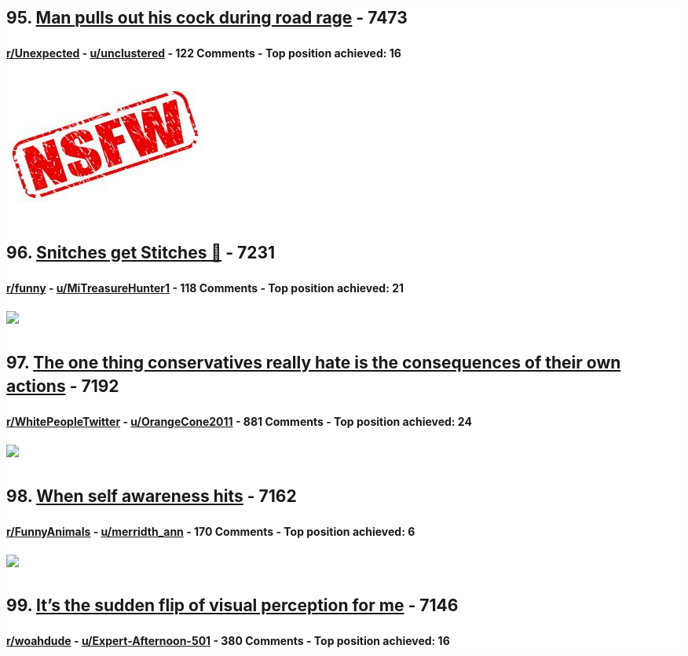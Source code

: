 ## 95. [Man pulls out his cock during road rage](http://reddit.com/r/Unexpected/comments/18swxq2/man_pulls_out_his_cock_during_road_rage/) - 7473
#### [r/Unexpected](http://reddit.com/r/Unexpected) - [u/unclustered](http://reddit.com/u/unclustered) - 122 Comments - Top position achieved: 16

<a href="https://v.redd.it/zvg0r0z1429c1"><img src="https://github.com/mgerb/top-of-reddit/raw/master/nsfw.jpg"></img></a>

## 96. [Snitches get Stitches 🤣](http://reddit.com/r/funny/comments/18t3kod/snitches_get_stitches/) - 7231
#### [r/funny](http://reddit.com/r/funny) - [u/MiTreasureHunter1](http://reddit.com/u/MiTreasureHunter1) - 118 Comments - Top position achieved: 21

<a href="https://v.redd.it/bf5mwoqmh39c1"><img src="https://external-preview.redd.it/MDR6OXk5bm1oMzljMZXbPB7ZihBEObHFSNU9PJJh41bdGmGxJRBbAGuZiZuF.png?width=140&amp;height=140&amp;crop=140:140,smart&amp;format=jpg&amp;v=enabled&amp;lthumb=true&amp;s=9c6229b7a7e5436152a4948e6155ff778368ad27"></img></a>

## 97. [The one thing conservatives really hate is the consequences of their own actions](http://reddit.com/r/WhitePeopleTwitter/comments/18syw2f/the_one_thing_conservatives_really_hate_is_the/) - 7192
#### [r/WhitePeopleTwitter](http://reddit.com/r/WhitePeopleTwitter) - [u/OrangeCone2011](http://reddit.com/u/OrangeCone2011) - 881 Comments - Top position achieved: 24

<a href="https://i.redd.it/7ul9lmrki29c1.jpeg"><img src="https://b.thumbs.redditmedia.com/B_DKhPg34KKC1_W-7gYwUJCJfjHvMg8wJjtJ5FiJeIs.jpg"></img></a>

## 98. [When self awareness hits](http://reddit.com/r/FunnyAnimals/comments/18ta9do/when_self_awareness_hits/) - 7162
#### [r/FunnyAnimals](http://reddit.com/r/FunnyAnimals) - [u/merridth_ann](http://reddit.com/u/merridth_ann) - 170 Comments - Top position achieved: 6

<a href="https://v.redd.it/6wvdz5u3x49c1"><img src="https://external-preview.redd.it/aTFrMDB5azR4NDljMQvfGDs_hEEvrWAWRLULv1TAK0EYHoJEbyMaT26K-c0A.png?width=140&amp;height=140&amp;crop=140:140,smart&amp;format=jpg&amp;v=enabled&amp;lthumb=true&amp;s=b8b59f355e9114d6f4910b754a1e55a3df6c0ad8"></img></a>

## 99. [It’s the sudden flip of visual perception for me](http://reddit.com/r/woahdude/comments/18sksgu/its_the_sudden_flip_of_visual_perception_for_me/) - 7146
#### [r/woahdude](http://reddit.com/r/woahdude) - [u/Expert-Afternoon-501](http://reddit.com/u/Expert-Afternoon-501) - 380 Comments - Top position achieved: 16
